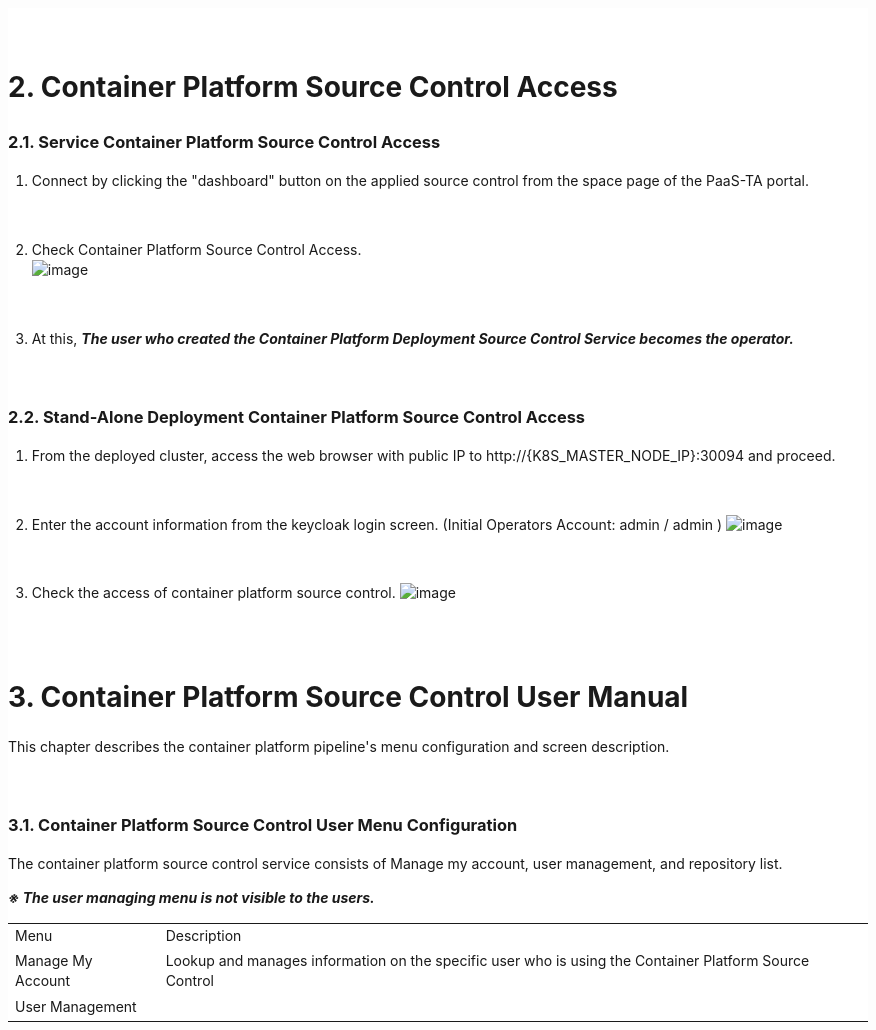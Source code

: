 <br>

# <div id='2'/> 2. Container Platform Source Control Access

### <div id='2.1'/> 2.1. Service Container Platform Source Control Access
1. Connect by clicking the "dashboard" button on the applied source control from the space page of the PaaS-TA portal.

<br>

2. Check Container Platform Source Control Access.  
![image](https://user-images.githubusercontent.com/67407365/147020207-16929bd7-4011-4643-8eb9-958a9ccc4611.png)

<br>

3. At this,  ***The user who created the Container Platform Deployment Source Control Service becomes the operator.***

<br>

### <div id='2.2'/> 2.2. Stand-Alone Deployment Container Platform Source Control Access
1. From the deployed cluster, access the web browser with public IP to http://{K8S_MASTER_NODE_IP}:30094 and proceed.

<br>

2. Enter the account information from the keycloak login screen. (Initial Operators Account: admin / admin )
![image](https://user-images.githubusercontent.com/67407365/147020597-632f5a59-5054-49a4-b420-36d8385eadf7.png)

<br>

3. Check the access of container platform source control.
![image](https://user-images.githubusercontent.com/67407365/147020207-16929bd7-4011-4643-8eb9-958a9ccc4611.png)

<br>

# <div id='3'/> 3. Container Platform Source Control User Manual
This chapter describes the container platform pipeline's menu configuration and screen description.

<br>

### <div id='3.1'/> 3.1. Container Platform Source Control User Menu Configuration
The container platform source control service consists of Manage my account, user management, and repository list.

***※ The user managing menu is not visible to the users.***
<table>
  <tr>
    <td>Menu</td>
    <td>Description</td>
  </tr>
  <tr>
    <td>Manage My Account</td>
    <td>Lookup and manages information on the specific user who is using the Container Platform Source Control</td>
  </tr>
  <tr>
    <td>User Management</td>
